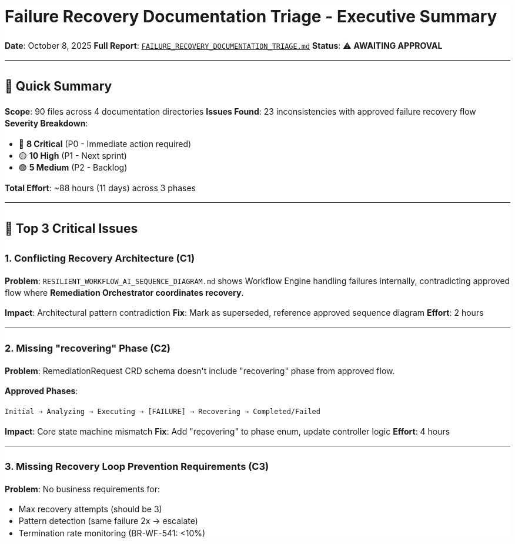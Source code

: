# Failure Recovery Documentation Triage - Executive Summary

**Date**: October 8, 2025
**Full Report**: [`FAILURE_RECOVERY_DOCUMENTATION_TRIAGE.md`](./FAILURE_RECOVERY_DOCUMENTATION_TRIAGE.md)
**Status**: ⚠️ **AWAITING APPROVAL**

---

## 🎯 **Quick Summary**

**Scope**: 90 files across 4 documentation directories
**Issues Found**: 23 inconsistencies with approved failure recovery flow
**Severity Breakdown**:
- 🔴 **8 Critical** (P0 - Immediate action required)
- 🟡 **10 High** (P1 - Next sprint)
- 🟢 **5 Medium** (P2 - Backlog)

**Total Effort**: ~88 hours (11 days) across 3 phases

---

## 🚨 **Top 3 Critical Issues**

### **1. Conflicting Recovery Architecture (C1)**
**Problem**: `RESILIENT_WORKFLOW_AI_SEQUENCE_DIAGRAM.md` shows Workflow Engine handling failures internally, contradicting approved flow where **Remediation Orchestrator coordinates recovery**.

**Impact**: Architectural pattern contradiction
**Fix**: Mark as superseded, reference approved sequence diagram
**Effort**: 2 hours

---

### **2. Missing "recovering" Phase (C2)**
**Problem**: RemediationRequest CRD schema doesn't include "recovering" phase from approved flow.

**Approved Phases**:
```
Initial → Analyzing → Executing → [FAILURE] → Recovering → Completed/Failed
```

**Impact**: Core state machine mismatch
**Fix**: Add "recovering" to phase enum, update controller logic
**Effort**: 4 hours

---

### **3. Missing Recovery Loop Prevention Requirements (C3)**
**Problem**: No business requirements for:
- Max recovery attempts (should be 3)
- Pattern detection (same failure 2x → escalate)
- Termination rate monitoring (BR-WF-541: <10%)
